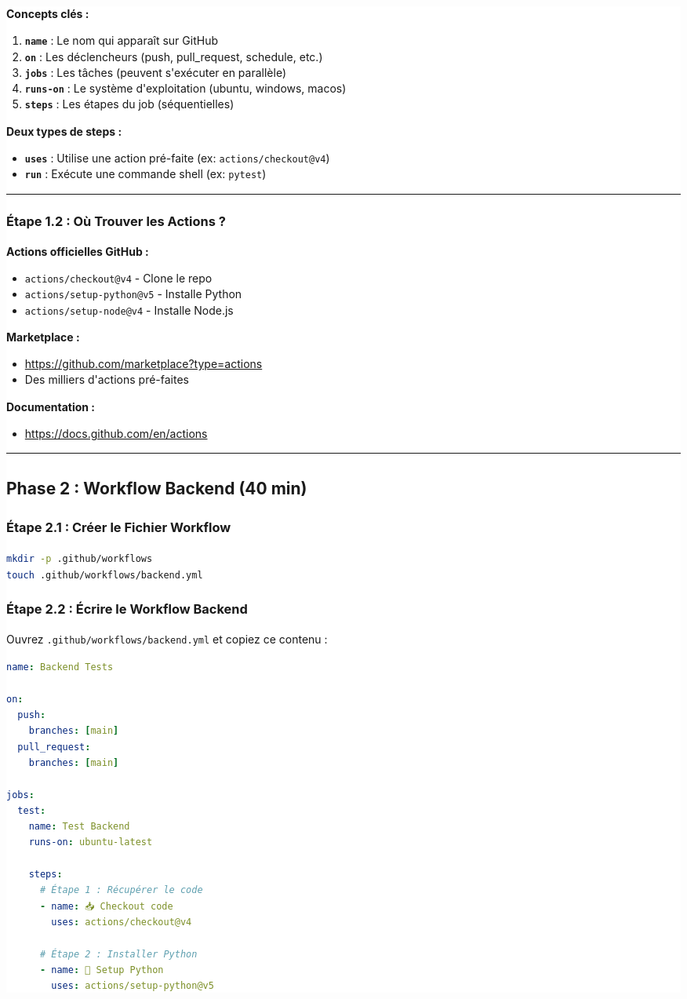 **Concepts clés :**

1. **`name`** : Le nom qui apparaît sur GitHub
2. **`on`** : Les déclencheurs (push, pull_request, schedule, etc.)
3. **`jobs`** : Les tâches (peuvent s'exécuter en parallèle)
4. **`runs-on`** : Le système d'exploitation (ubuntu, windows, macos)
5. **`steps`** : Les étapes du job (séquentielles)

**Deux types de steps :**

- **`uses`** : Utilise une action pré-faite (ex: `actions/checkout@v4`)
- **`run`** : Exécute une commande shell (ex: `pytest`)

---

### Étape 1.2 : Où Trouver les Actions ?

**Actions officielles GitHub :**

- `actions/checkout@v4` - Clone le repo
- `actions/setup-python@v5` - Installe Python
- `actions/setup-node@v4` - Installe Node.js

**Marketplace :**

- <https://github.com/marketplace?type=actions>
- Des milliers d'actions pré-faites

**Documentation :**

- <https://docs.github.com/en/actions>

---

## Phase 2 : Workflow Backend (40 min)

### Étape 2.1 : Créer le Fichier Workflow

```bash
mkdir -p .github/workflows
touch .github/workflows/backend.yml
```

### Étape 2.2 : Écrire le Workflow Backend

Ouvrez `.github/workflows/backend.yml` et copiez ce contenu :

```yaml
name: Backend Tests

on:
  push:
    branches: [main]
  pull_request:
    branches: [main]

jobs:
  test:
    name: Test Backend
    runs-on: ubuntu-latest

    steps:
      # Étape 1 : Récupérer le code
      - name: 📥 Checkout code
        uses: actions/checkout@v4

      # Étape 2 : Installer Python
      - name: 🐍 Setup Python
        uses: actions/setup-python@v5
```
